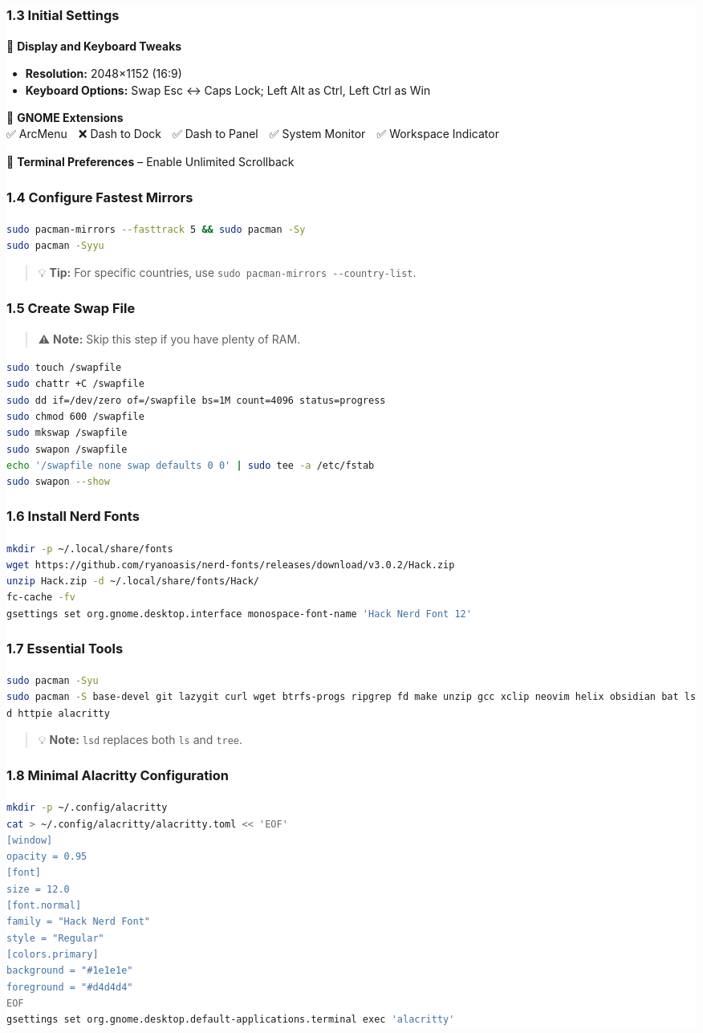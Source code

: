 ### 1.3 Initial Settings
🧩 **Display and Keyboard Tweaks**  
- **Resolution:** 2048×1152 (16:9)  
- **Keyboard Options:** Swap Esc ↔ Caps Lock; Left Alt as Ctrl, Left Ctrl as Win  

🧩 **GNOME Extensions**  
✅ ArcMenu ❌ Dash to Dock ✅ Dash to Panel ✅ System Monitor ✅ Workspace Indicator  

🧩 **Terminal Preferences** – Enable Unlimited Scrollback  

### 1.4 Configure Fastest Mirrors
```bash
sudo pacman-mirrors --fasttrack 5 && sudo pacman -Sy
sudo pacman -Syyu
```
> 💡 **Tip:** For specific countries, use `sudo pacman-mirrors --country-list`.

### 1.5 Create Swap File
> ⚠️ **Note:** Skip this step if you have plenty of RAM.
```bash
sudo touch /swapfile
sudo chattr +C /swapfile
sudo dd if=/dev/zero of=/swapfile bs=1M count=4096 status=progress
sudo chmod 600 /swapfile
sudo mkswap /swapfile
sudo swapon /swapfile
echo '/swapfile none swap defaults 0 0' | sudo tee -a /etc/fstab
sudo swapon --show
```

### 1.6 Install Nerd Fonts
```bash
mkdir -p ~/.local/share/fonts
wget https://github.com/ryanoasis/nerd-fonts/releases/download/v3.0.2/Hack.zip
unzip Hack.zip -d ~/.local/share/fonts/Hack/
fc-cache -fv
gsettings set org.gnome.desktop.interface monospace-font-name 'Hack Nerd Font 12'
```

### 1.7 Essential Tools
```bash
sudo pacman -Syu
sudo pacman -S base-devel git lazygit curl wget btrfs-progs ripgrep fd make unzip gcc xclip neovim helix obsidian bat lsd httpie alacritty
```
> 💡 **Note:** `lsd` replaces both `ls` and `tree`.

### 1.8 Minimal Alacritty Configuration
```bash
mkdir -p ~/.config/alacritty
cat > ~/.config/alacritty/alacritty.toml << 'EOF'
[window]
opacity = 0.95
[font]
size = 12.0
[font.normal]
family = "Hack Nerd Font"
style = "Regular"
[colors.primary]
background = "#1e1e1e"
foreground = "#d4d4d4"
EOF
gsettings set org.gnome.desktop.default-applications.terminal exec 'alacritty'
```
